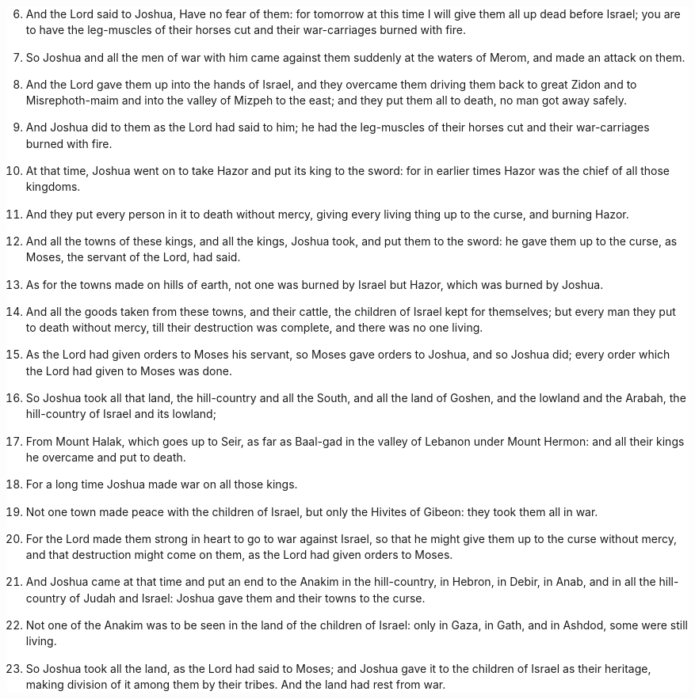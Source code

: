 6. And the Lord said to Joshua, Have no fear of them: for tomorrow at this time I will give them all up dead before Israel; you are to have the leg-muscles of their horses cut and their war-carriages burned with fire.

7. So Joshua and all the men of war with him came against them suddenly at the waters of Merom, and made an attack on them.

8. And the Lord gave them up into the hands of Israel, and they overcame them driving them back to great Zidon and to Misrephoth-maim and into the valley of Mizpeh to the east; and they put them all to death, no man got away safely.

9. And Joshua did to them as the Lord had said to him; he had the leg-muscles of their horses cut and their war-carriages burned with fire.

10. At that time, Joshua went on to take Hazor and put its king to the sword: for in earlier times Hazor was the chief of all those kingdoms.

11. And they put every person in it to death without mercy, giving every living thing up to the curse, and burning Hazor.

12. And all the towns of these kings, and all the kings, Joshua took, and put them to the sword: he gave them up to the curse, as Moses, the servant of the Lord, had said.

13. As for the towns made on hills of earth, not one was burned by Israel but Hazor, which was burned by Joshua.

14. And all the goods taken from these towns, and their cattle, the children of Israel kept for themselves; but every man they put to death without mercy, till their destruction was complete, and there was no one living.

15. As the Lord had given orders to Moses his servant, so Moses gave orders to Joshua, and so Joshua did; every order which the Lord had given to Moses was done.

16. So Joshua took all that land, the hill-country and all the South, and all the land of Goshen, and the lowland and the Arabah, the hill-country of Israel and its lowland;

17. From Mount Halak, which goes up to Seir, as far as Baal-gad in the valley of Lebanon under Mount Hermon: and all their kings he overcame and put to death.

18. For a long time Joshua made war on all those kings.

19. Not one town made peace with the children of Israel, but only the Hivites of Gibeon: they took them all in war.

20. For the Lord made them strong in heart to go to war against Israel, so that he might give them up to the curse without mercy, and that destruction might come on them, as the Lord had given orders to Moses.

21. And Joshua came at that time and put an end to the Anakim in the hill-country, in Hebron, in Debir, in Anab, and in all the hill-country of Judah and Israel: Joshua gave them and their towns to the curse.

22. Not one of the Anakim was to be seen in the land of the children of Israel: only in Gaza, in Gath, and in Ashdod, some were still living.

23. So Joshua took all the land, as the Lord had said to Moses; and Joshua gave it to the children of Israel as their heritage, making division of it among them by their tribes. And the land had rest from war.
